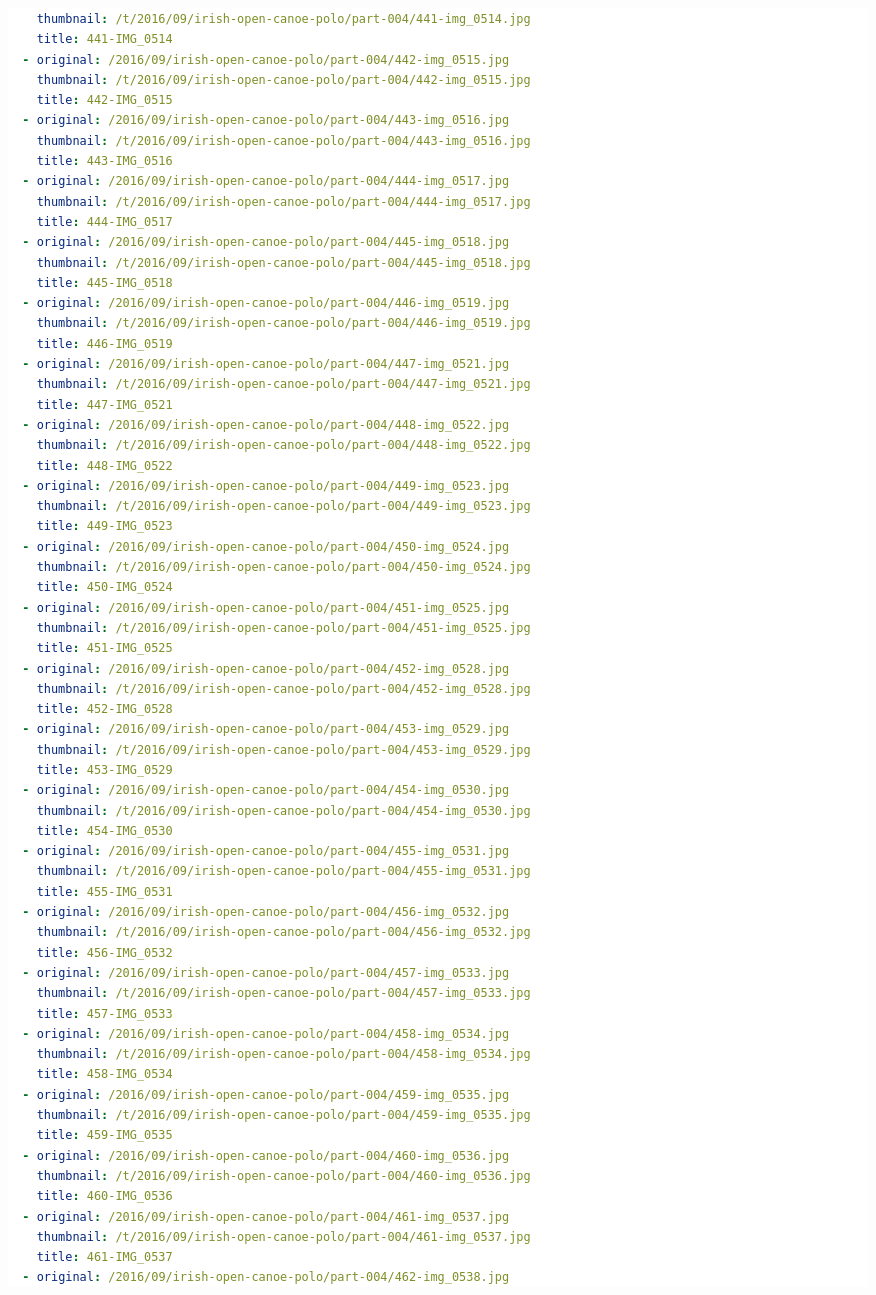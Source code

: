 ```yaml
    thumbnail: /t/2016/09/irish-open-canoe-polo/part-004/441-img_0514.jpg
    title: 441-IMG_0514
  - original: /2016/09/irish-open-canoe-polo/part-004/442-img_0515.jpg
    thumbnail: /t/2016/09/irish-open-canoe-polo/part-004/442-img_0515.jpg
    title: 442-IMG_0515
  - original: /2016/09/irish-open-canoe-polo/part-004/443-img_0516.jpg
    thumbnail: /t/2016/09/irish-open-canoe-polo/part-004/443-img_0516.jpg
    title: 443-IMG_0516
  - original: /2016/09/irish-open-canoe-polo/part-004/444-img_0517.jpg
    thumbnail: /t/2016/09/irish-open-canoe-polo/part-004/444-img_0517.jpg
    title: 444-IMG_0517
  - original: /2016/09/irish-open-canoe-polo/part-004/445-img_0518.jpg
    thumbnail: /t/2016/09/irish-open-canoe-polo/part-004/445-img_0518.jpg
    title: 445-IMG_0518
  - original: /2016/09/irish-open-canoe-polo/part-004/446-img_0519.jpg
    thumbnail: /t/2016/09/irish-open-canoe-polo/part-004/446-img_0519.jpg
    title: 446-IMG_0519
  - original: /2016/09/irish-open-canoe-polo/part-004/447-img_0521.jpg
    thumbnail: /t/2016/09/irish-open-canoe-polo/part-004/447-img_0521.jpg
    title: 447-IMG_0521
  - original: /2016/09/irish-open-canoe-polo/part-004/448-img_0522.jpg
    thumbnail: /t/2016/09/irish-open-canoe-polo/part-004/448-img_0522.jpg
    title: 448-IMG_0522
  - original: /2016/09/irish-open-canoe-polo/part-004/449-img_0523.jpg
    thumbnail: /t/2016/09/irish-open-canoe-polo/part-004/449-img_0523.jpg
    title: 449-IMG_0523
  - original: /2016/09/irish-open-canoe-polo/part-004/450-img_0524.jpg
    thumbnail: /t/2016/09/irish-open-canoe-polo/part-004/450-img_0524.jpg
    title: 450-IMG_0524
  - original: /2016/09/irish-open-canoe-polo/part-004/451-img_0525.jpg
    thumbnail: /t/2016/09/irish-open-canoe-polo/part-004/451-img_0525.jpg
    title: 451-IMG_0525
  - original: /2016/09/irish-open-canoe-polo/part-004/452-img_0528.jpg
    thumbnail: /t/2016/09/irish-open-canoe-polo/part-004/452-img_0528.jpg
    title: 452-IMG_0528
  - original: /2016/09/irish-open-canoe-polo/part-004/453-img_0529.jpg
    thumbnail: /t/2016/09/irish-open-canoe-polo/part-004/453-img_0529.jpg
    title: 453-IMG_0529
  - original: /2016/09/irish-open-canoe-polo/part-004/454-img_0530.jpg
    thumbnail: /t/2016/09/irish-open-canoe-polo/part-004/454-img_0530.jpg
    title: 454-IMG_0530
  - original: /2016/09/irish-open-canoe-polo/part-004/455-img_0531.jpg
    thumbnail: /t/2016/09/irish-open-canoe-polo/part-004/455-img_0531.jpg
    title: 455-IMG_0531
  - original: /2016/09/irish-open-canoe-polo/part-004/456-img_0532.jpg
    thumbnail: /t/2016/09/irish-open-canoe-polo/part-004/456-img_0532.jpg
    title: 456-IMG_0532
  - original: /2016/09/irish-open-canoe-polo/part-004/457-img_0533.jpg
    thumbnail: /t/2016/09/irish-open-canoe-polo/part-004/457-img_0533.jpg
    title: 457-IMG_0533
  - original: /2016/09/irish-open-canoe-polo/part-004/458-img_0534.jpg
    thumbnail: /t/2016/09/irish-open-canoe-polo/part-004/458-img_0534.jpg
    title: 458-IMG_0534
  - original: /2016/09/irish-open-canoe-polo/part-004/459-img_0535.jpg
    thumbnail: /t/2016/09/irish-open-canoe-polo/part-004/459-img_0535.jpg
    title: 459-IMG_0535
  - original: /2016/09/irish-open-canoe-polo/part-004/460-img_0536.jpg
    thumbnail: /t/2016/09/irish-open-canoe-polo/part-004/460-img_0536.jpg
    title: 460-IMG_0536
  - original: /2016/09/irish-open-canoe-polo/part-004/461-img_0537.jpg
    thumbnail: /t/2016/09/irish-open-canoe-polo/part-004/461-img_0537.jpg
    title: 461-IMG_0537
  - original: /2016/09/irish-open-canoe-polo/part-004/462-img_0538.jpg
```